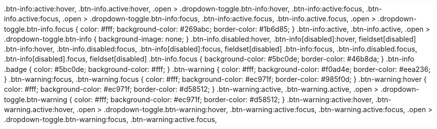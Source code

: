 .btn-info:active:hover,
.btn-info.active:hover,
.open > .dropdown-toggle.btn-info:hover,
.btn-info:active:focus,
.btn-info.active:focus,
.open > .dropdown-toggle.btn-info:focus,
.btn-info:active.focus,
.btn-info.active.focus,
.open > .dropdown-toggle.btn-info.focus {
  color: #fff;
  background-color: #269abc;
  border-color: #1b6d85;
}
.btn-info:active,
.btn-info.active,
.open > .dropdown-toggle.btn-info {
  background-image: none;
}
.btn-info.disabled:hover,
.btn-info[disabled]:hover,
fieldset[disabled] .btn-info:hover,
.btn-info.disabled:focus,
.btn-info[disabled]:focus,
fieldset[disabled] .btn-info:focus,
.btn-info.disabled.focus,
.btn-info[disabled].focus,
fieldset[disabled] .btn-info.focus {
  background-color: #5bc0de;
  border-color: #46b8da;
}
.btn-info .badge {
  color: #5bc0de;
  background-color: #fff;
}
.btn-warning {
  color: #fff;
  background-color: #f0ad4e;
  border-color: #eea236;
}
.btn-warning:focus,
.btn-warning.focus {
  color: #fff;
  background-color: #ec971f;
  border-color: #985f0d;
}
.btn-warning:hover {
  color: #fff;
  background-color: #ec971f;
  border-color: #d58512;
}
.btn-warning:active,
.btn-warning.active,
.open > .dropdown-toggle.btn-warning {
  color: #fff;
  background-color: #ec971f;
  border-color: #d58512;
}
.btn-warning:active:hover,
.btn-warning.active:hover,
.open > .dropdown-toggle.btn-warning:hover,
.btn-warning:active:focus,
.btn-warning.active:focus,
.open > .dropdown-toggle.btn-warning:focus,
.btn-warning:active.focus,